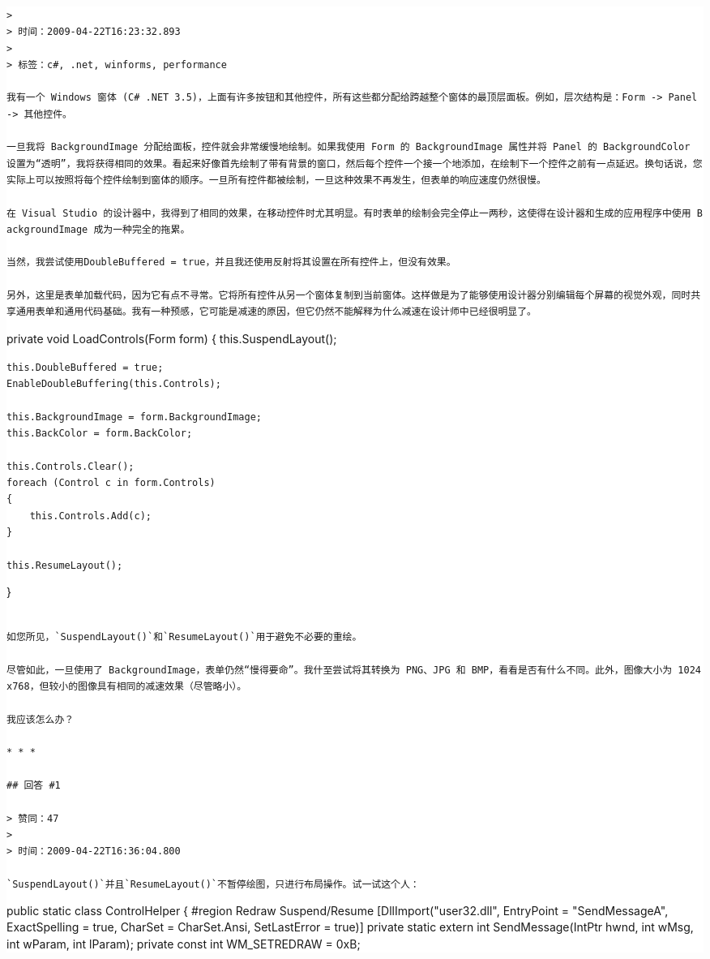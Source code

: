 ```
> 
> 时间：2009-04-22T16:23:32.893
> 
> 标签：c#, .net, winforms, performance

我有一个 Windows 窗体 (C# .NET 3.5)，上面有许多按钮和其他控件，所有这些都分配给跨越整个窗体的最顶层面板。例如，层次结构是：Form -> Panel -> 其他控件。

一旦我将 BackgroundImage 分配给面板，控件就会非常缓慢地绘制。如果我使用 Form 的 BackgroundImage 属性并将 Panel 的 BackgroundColor 设置为“透明”，我将获得相同的效果。看起来好像首先绘制了带有背景的窗口，然后每个控件一个接一个地添加，在绘制下一个控件之前有一点延迟。换句话说，您实际上可以按照将每个控件绘制到窗体的顺序。一旦所有控件都被绘制，一旦这种效果不再发生，但表单的响应速度仍然很慢。

在 Visual Studio 的设计器中，我得到了相同的效果，在移动控件时尤其明显。有时表单的绘制会完全停止一两秒，这使得在设计器和生成的应用程序中使用 BackgroundImage 成为一种完全的拖累。

当然，我尝试使用DoubleBuffered = true，并且我还使用反射将其设置在所有控件上，但没有效果。

另外，这里是表单加载代码，因为它有点不寻常。它将所有控件从另一个窗体复制到当前窗体。这样做是为了能够使用设计器分别编辑每个屏幕的视觉外观，同时共享通用表单和通用代码基础。我有一种预感，它可能是减速的原因，但它仍然不能解释为什么减速在设计师中已经很明显了。

```
private void LoadControls(Form form)
{
    this.SuspendLayout();

    this.DoubleBuffered = true;
    EnableDoubleBuffering(this.Controls);

    this.BackgroundImage = form.BackgroundImage;
    this.BackColor = form.BackColor;

    this.Controls.Clear();
    foreach (Control c in form.Controls)
    {
        this.Controls.Add(c);
    }

    this.ResumeLayout();
} 
```

如您所见，`SuspendLayout()`和`ResumeLayout()`用于避免不必要的重绘。

尽管如此，一旦使用了 BackgroundImage，表单仍然“慢得要命”。我什至尝试将其转换为 PNG、JPG 和 BMP，看看是否有什么不同。此外，图像大小为 1024x768，但较小的图像具有相同的减速效果（尽管略小）。

我应该怎么办？

* * *

## 回答 #1

> 赞同：47
> 
> 时间：2009-04-22T16:36:04.800

`SuspendLayout()`并且`ResumeLayout()`不暂停绘图，只进行布局操作。试一试这个人：

```
public static class ControlHelper
{
    #region Redraw Suspend/Resume
    [DllImport("user32.dll", EntryPoint = "SendMessageA", ExactSpelling = true, CharSet = CharSet.Ansi, SetLastError = true)]
    private static extern int SendMessage(IntPtr hwnd, int wMsg, int wParam, int lParam);
    private const int WM_SETREDRAW = 0xB;
